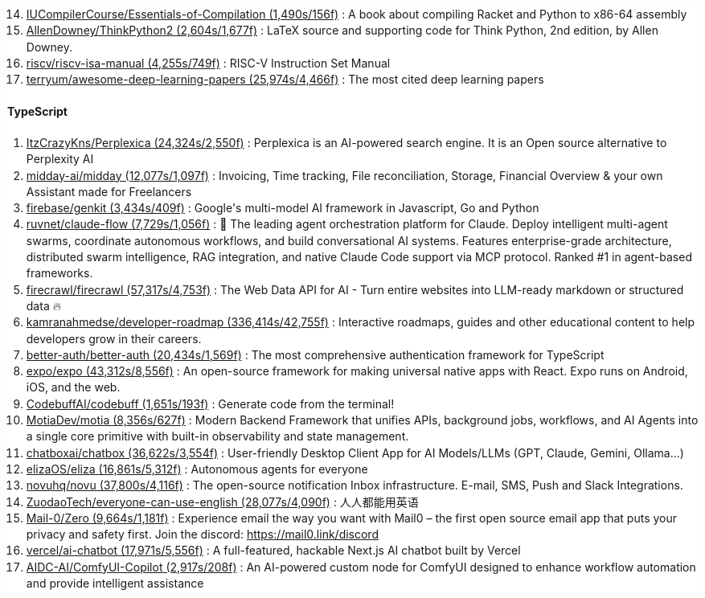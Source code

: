 14. [IUCompilerCourse/Essentials-of-Compilation (1,490s/156f)](https://github.com/IUCompilerCourse/Essentials-of-Compilation) : A book about compiling Racket and Python to x86-64 assembly
15. [AllenDowney/ThinkPython2 (2,604s/1,677f)](https://github.com/AllenDowney/ThinkPython2) : LaTeX source and supporting code for Think Python, 2nd edition, by Allen Downey.
16. [riscv/riscv-isa-manual (4,255s/749f)](https://github.com/riscv/riscv-isa-manual) : RISC-V Instruction Set Manual
17. [terryum/awesome-deep-learning-papers (25,974s/4,466f)](https://github.com/terryum/awesome-deep-learning-papers) : The most cited deep learning papers

#### TypeScript
1. [ItzCrazyKns/Perplexica (24,324s/2,550f)](https://github.com/ItzCrazyKns/Perplexica) : Perplexica is an AI-powered search engine. It is an Open source alternative to Perplexity AI
2. [midday-ai/midday (12,077s/1,097f)](https://github.com/midday-ai/midday) : Invoicing, Time tracking, File reconciliation, Storage, Financial Overview & your own Assistant made for Freelancers
3. [firebase/genkit (3,434s/409f)](https://github.com/firebase/genkit) : Google's multi-model AI framework in Javascript, Go and Python
4. [ruvnet/claude-flow (7,729s/1,056f)](https://github.com/ruvnet/claude-flow) : 🌊 The leading agent orchestration platform for Claude. Deploy intelligent multi-agent swarms, coordinate autonomous workflows, and build conversational AI systems. Features enterprise-grade architecture, distributed swarm intelligence, RAG integration, and native Claude Code support via MCP protocol. Ranked #1 in agent-based frameworks.
5. [firecrawl/firecrawl (57,317s/4,753f)](https://github.com/firecrawl/firecrawl) : The Web Data API for AI - Turn entire websites into LLM-ready markdown or structured data 🔥
6. [kamranahmedse/developer-roadmap (336,414s/42,755f)](https://github.com/kamranahmedse/developer-roadmap) : Interactive roadmaps, guides and other educational content to help developers grow in their careers.
7. [better-auth/better-auth (20,434s/1,569f)](https://github.com/better-auth/better-auth) : The most comprehensive authentication framework for TypeScript
8. [expo/expo (43,312s/8,556f)](https://github.com/expo/expo) : An open-source framework for making universal native apps with React. Expo runs on Android, iOS, and the web.
9. [CodebuffAI/codebuff (1,651s/193f)](https://github.com/CodebuffAI/codebuff) : Generate code from the terminal!
10. [MotiaDev/motia (8,356s/627f)](https://github.com/MotiaDev/motia) : Modern Backend Framework that unifies APIs, background jobs, workflows, and AI Agents into a single core primitive with built-in observability and state management.
11. [chatboxai/chatbox (36,622s/3,554f)](https://github.com/chatboxai/chatbox) : User-friendly Desktop Client App for AI Models/LLMs (GPT, Claude, Gemini, Ollama...)
12. [elizaOS/eliza (16,861s/5,312f)](https://github.com/elizaOS/eliza) : Autonomous agents for everyone
13. [novuhq/novu (37,800s/4,116f)](https://github.com/novuhq/novu) : The open-source notification Inbox infrastructure. E-mail, SMS, Push and Slack Integrations.
14. [ZuodaoTech/everyone-can-use-english (28,077s/4,090f)](https://github.com/ZuodaoTech/everyone-can-use-english) : 人人都能用英语
15. [Mail-0/Zero (9,664s/1,181f)](https://github.com/Mail-0/Zero) : Experience email the way you want with Mail0 – the first open source email app that puts your privacy and safety first. Join the discord: https://mail0.link/discord
16. [vercel/ai-chatbot (17,971s/5,556f)](https://github.com/vercel/ai-chatbot) : A full-featured, hackable Next.js AI chatbot built by Vercel
17. [AIDC-AI/ComfyUI-Copilot (2,917s/208f)](https://github.com/AIDC-AI/ComfyUI-Copilot) : An AI-powered custom node for ComfyUI designed to enhance workflow automation and provide intelligent assistance
